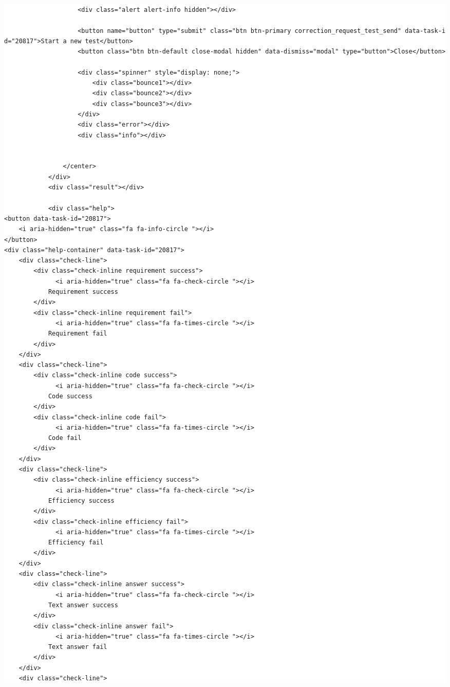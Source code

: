                         <div class="alert alert-info hidden"></div>

                        <button name="button" type="submit" class="btn btn-primary correction_request_test_send" data-task-id="20817">Start a new test</button>
                        <button class="btn btn-default close-modal hidden" data-dismiss="modal" type="button">Close</button>

                        <div class="spinner" style="display: none;">
                            <div class="bounce1"></div>
                            <div class="bounce2"></div>
                            <div class="bounce3"></div>
                        </div>
                        <div class="error"></div>
                        <div class="info"></div>


                    </center>
                </div>
                <div class="result"></div>

                <div class="help">
    <button data-task-id="20817">
        <i aria-hidden="true" class="fa fa-info-circle "></i>
    </button>
    <div class="help-container" data-task-id="20817">
        <div class="check-line">
            <div class="check-inline requirement success">
                  <i aria-hidden="true" class="fa fa-check-circle "></i>
                Requirement success
            </div>
            <div class="check-inline requirement fail">
                  <i aria-hidden="true" class="fa fa-times-circle "></i>
                Requirement fail
            </div>
        </div>
        <div class="check-line">
            <div class="check-inline code success">
                  <i aria-hidden="true" class="fa fa-check-circle "></i>
                Code success
            </div>
            <div class="check-inline code fail">
                  <i aria-hidden="true" class="fa fa-times-circle "></i>
                Code fail
            </div>
        </div>
        <div class="check-line">
            <div class="check-inline efficiency success">
                  <i aria-hidden="true" class="fa fa-check-circle "></i>
                Efficiency success
            </div>
            <div class="check-inline efficiency fail">
                  <i aria-hidden="true" class="fa fa-times-circle "></i>
                Efficiency fail
            </div>
        </div>
        <div class="check-line">
            <div class="check-inline answer success">
                  <i aria-hidden="true" class="fa fa-check-circle "></i>
                Text answer success
            </div>
            <div class="check-inline answer fail">
                  <i aria-hidden="true" class="fa fa-times-circle "></i>
                Text answer fail
            </div>
        </div>
        <div class="check-line">